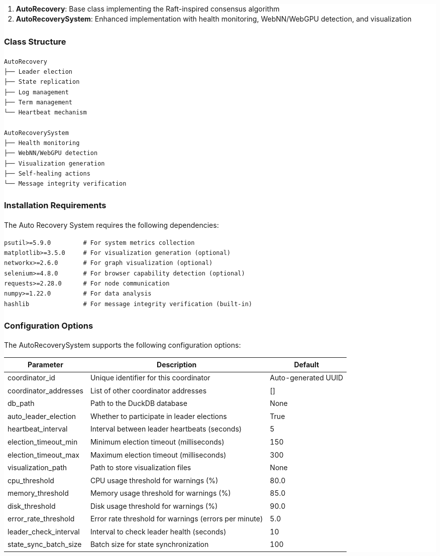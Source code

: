 1. **AutoRecovery**: Base class implementing the Raft-inspired consensus algorithm
2. **AutoRecoverySystem**: Enhanced implementation with health monitoring, WebNN/WebGPU detection, and visualization

### Class Structure

```
AutoRecovery
├── Leader election
├── State replication
├── Log management
├── Term management
└── Heartbeat mechanism

AutoRecoverySystem
├── Health monitoring
├── WebNN/WebGPU detection
├── Visualization generation
├── Self-healing actions
└── Message integrity verification
```

### Installation Requirements

The Auto Recovery System requires the following dependencies:

```
psutil>=5.9.0         # For system metrics collection
matplotlib>=3.5.0     # For visualization generation (optional)
networkx>=2.6.0       # For graph visualization (optional)
selenium>=4.8.0       # For browser capability detection (optional)
requests>=2.28.0      # For node communication
numpy>=1.22.0         # For data analysis
hashlib               # For message integrity verification (built-in)
```

### Configuration Options

The AutoRecoverySystem supports the following configuration options:

| Parameter | Description | Default |
|-----------|-------------|---------|
| coordinator_id | Unique identifier for this coordinator | Auto-generated UUID |
| coordinator_addresses | List of other coordinator addresses | [] |
| db_path | Path to the DuckDB database | None |
| auto_leader_election | Whether to participate in leader elections | True |
| heartbeat_interval | Interval between leader heartbeats (seconds) | 5 |
| election_timeout_min | Minimum election timeout (milliseconds) | 150 |
| election_timeout_max | Maximum election timeout (milliseconds) | 300 |
| visualization_path | Path to store visualization files | None |
| cpu_threshold | CPU usage threshold for warnings (%) | 80.0 |
| memory_threshold | Memory usage threshold for warnings (%) | 85.0 |
| disk_threshold | Disk usage threshold for warnings (%) | 90.0 |
| error_rate_threshold | Error rate threshold for warnings (errors per minute) | 5.0 |
| leader_check_interval | Interval to check leader health (seconds) | 10 |
| state_sync_batch_size | Batch size for state synchronization | 100 |
